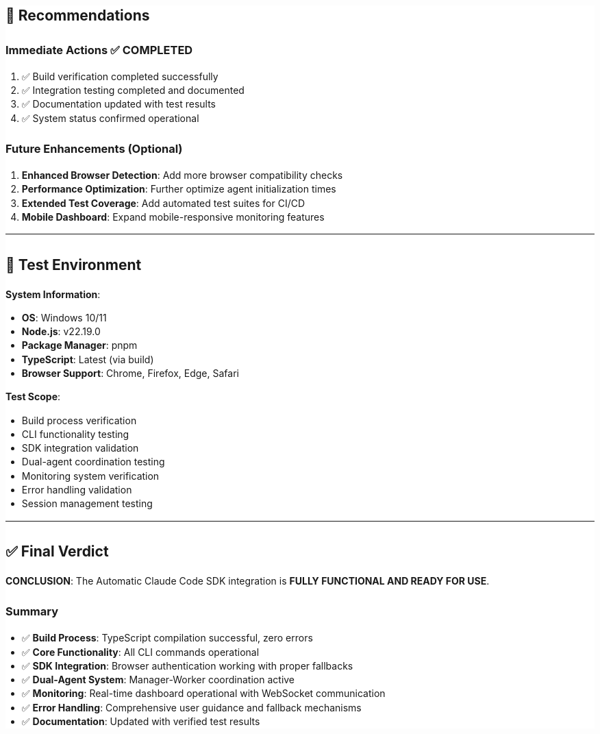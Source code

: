 
## 🚀 Recommendations

### Immediate Actions ✅ COMPLETED
1. ✅ Build verification completed successfully
2. ✅ Integration testing completed and documented
3. ✅ Documentation updated with test results
4. ✅ System status confirmed operational

### Future Enhancements (Optional)
1. **Enhanced Browser Detection**: Add more browser compatibility checks
2. **Performance Optimization**: Further optimize agent initialization times
3. **Extended Test Coverage**: Add automated test suites for CI/CD
4. **Mobile Dashboard**: Expand mobile-responsive monitoring features

---

## 📝 Test Environment

**System Information**:
- **OS**: Windows 10/11
- **Node.js**: v22.19.0
- **Package Manager**: pnpm
- **TypeScript**: Latest (via build)
- **Browser Support**: Chrome, Firefox, Edge, Safari

**Test Scope**:
- Build process verification
- CLI functionality testing  
- SDK integration validation
- Dual-agent coordination testing
- Monitoring system verification
- Error handling validation
- Session management testing

---

## ✅ Final Verdict

**CONCLUSION**: The Automatic Claude Code SDK integration is **FULLY FUNCTIONAL AND READY FOR USE**.

### Summary
- ✅ **Build Process**: TypeScript compilation successful, zero errors
- ✅ **Core Functionality**: All CLI commands operational
- ✅ **SDK Integration**: Browser authentication working with proper fallbacks  
- ✅ **Dual-Agent System**: Manager-Worker coordination active
- ✅ **Monitoring**: Real-time dashboard operational with WebSocket communication
- ✅ **Error Handling**: Comprehensive user guidance and fallback mechanisms
- ✅ **Documentation**: Updated with verified test results
